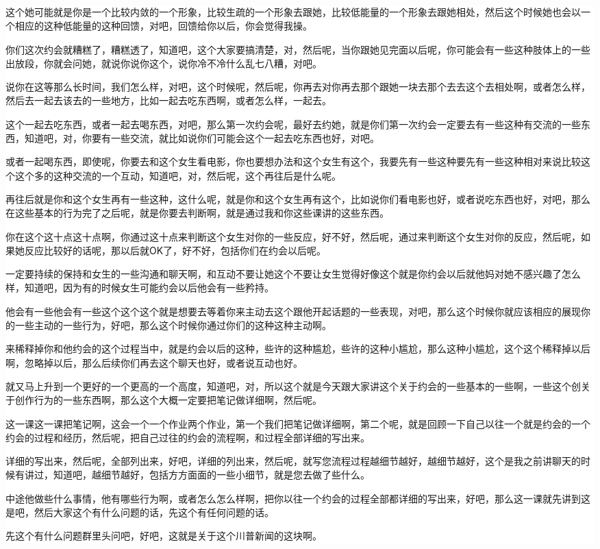 这个她可能就是你是一个比较内敛的一个形象，比较生疏的一个形象去跟她，比较低能量的一个形象去跟她相处，然后这个时候她也会以一个相应的这种低能量的这种回馈，对吧，回馈给你以后，你会觉得我操。

你们这次约会就糟糕了，糟糕透了，知道吧，这个大家要搞清楚，对，然后呢，当你跟她见完面以后呢，你可能会有一些这种肢体上的一些出放段，你就会问她，就说你说你这个，说你冷不冷什么乱七八糟，对吧。

说你在这等那么长时间，我们怎么样，对吧，这个时候呢，然后呢，你再去对你再去那个跟她一块去那个去去这个去相处啊，或者怎么样，然后去一起去该去的一些地方，比如一起去吃东西啊，或者怎么样，一起去。

这个一起去吃东西，或者一起去喝东西，对吧，那么第一次约会呢，最好去约她，就是你们第一次约会一定要去有一些这种有交流的一些东西，知道吧，对，你要有一些交流，就比如说你们可能会这个一起去吃东西也好，对吧。

或者一起喝东西，即使呢，你要去和这个女生看电影，你也要想办法和这个女生有这个，我要先有一些这种要先有一些这种相对来说比较这个这个多的这种交流的一个互动，知道吧，对，然后呢，这个再往后是什么呢。

再往后就是你和这个女生再有一些这种，这什么呢，就是你和这个女生再有这个，比如说你们看电影也好，或者说吃东西也好，对吧，那么在这些基本的行为完了之后呢，就是你要去判断啊，就是通过我和你这些课讲的这些东西。

你在这个这十点这十点啊，你通过这十点来判断这个女生对你的一些反应，好不好，然后呢，通过来判断这个女生对你的反应，然后呢，如果她反应比较好的话呢，那以后就OK了，好不好，包括你们在约会以后呢。

一定要持续的保持和女生的一些沟通和聊天啊，和互动不要让她这个不要让女生觉得好像这个就是你约会以后就他妈对她不感兴趣了怎么样，知道吧，因为有的时候女生可能约会以后他会有一些矜持。

他会有一些他会有一些这个这个这个就是想要去等着你来主动去这个跟他开起话题的一些表现，对吧，那么这个时候你就应该相应的展现你的一些主动的一些行为，好吧，那么这个时候你通过你们的这种这种主动啊。

来稀释掉你和他约会的这个过程当中，就是约会以后的这种，些许的这种尴尬，些许的这种小尴尬，那么这种小尴尬，这个这个稀释掉以后啊，忽略掉以后，那么后续你们再去这个聊天也好，或者说互动也好。

就又马上升到一个更好的一个更高的一个高度，知道吧，对，所以这个就是今天跟大家讲这个关于约会的一些基本的一些啊，一些这个创关于创作行为的一些东西啊，那么这个大概一定要把笔记做详细啊，然后呢。

这一课这一课把笔记啊，这会一个一个作业两个作业，第一个我们把笔记做详细啊，第二个呢，就是回顾一下自己以往一个就是约会的一个约会的过程和经历，然后呢，把自己过往的约会的流程啊，和过程全部详细的写出来。

详细的写出来，然后呢，全部列出来，好吧，详细的列出来，然后呢，就写您流程过程越细节越好，越细节越好，这个是我之前讲聊天的时候有讲过，知道吧，越细节越好，包括方方面面的一些小细节，就是您去做了些什么。

中途他做些什么事情，他有哪些行为啊，或者怎么怎么样啊，把你以往一个约会的过程全部都详细的写出来，好吧，那么这一课就先讲到这是吧，然后大家这个有什么问题的话，先这个有任何问题的话。

先这个有什么问题群里头问吧，好吧，这就是关于这个川普新闻的这块啊。
